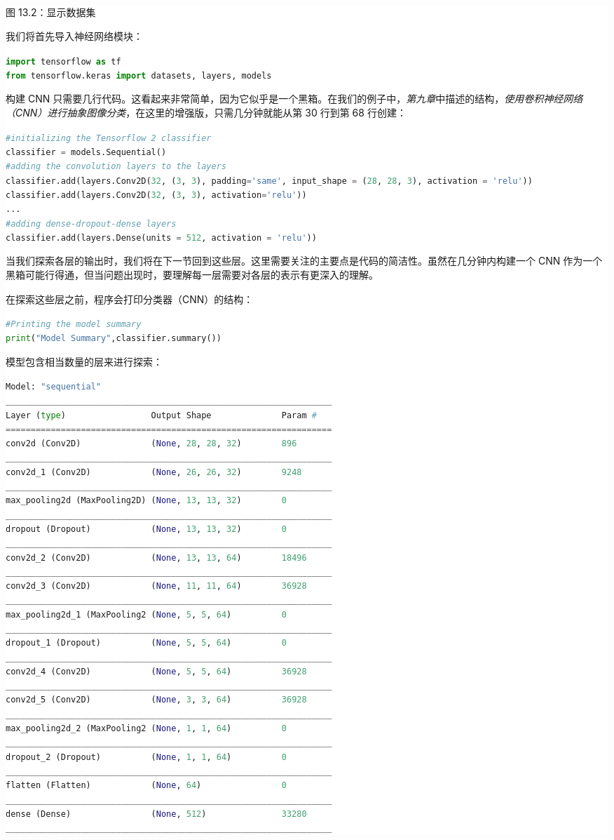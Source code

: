 图 13.2：显示数据集

我们将首先导入神经网络模块：

```py
import tensorflow as tf
from tensorflow.keras import datasets, layers, models 
```

构建 CNN 只需要几行代码。这看起来非常简单，因为它似乎是一个黑箱。在我们的例子中，*第九章*中描述的结构，*使用卷积神经网络（CNN）进行抽象图像分类*，在这里的增强版，只需几分钟就能从第 30 行到第 68 行创建：

```py
#initializing the Tensorflow 2 classifier
classifier = models.Sequential()
#adding the convolution layers to the layers
classifier.add(layers.Conv2D(32, (3, 3), padding='same', input_shape = (28, 28, 3), activation = 'relu'))
classifier.add(layers.Conv2D(32, (3, 3), activation='relu'))
...
#adding dense-dropout-dense layers
classifier.add(layers.Dense(units = 512, activation = 'relu')) 
```

当我们探索各层的输出时，我们将在下一节回到这些层。这里需要关注的主要点是代码的简洁性。虽然在几分钟内构建一个 CNN 作为一个黑箱可能行得通，但当问题出现时，要理解每一层需要对各层的表示有更深入的理解。

在探索这些层之前，程序会打印分类器（CNN）的结构：

```py
#Printing the model summary
print("Model Summary",classifier.summary()) 
```

模型包含相当数量的层来进行探索：

```py
Model: "sequential"
_________________________________________________________________
Layer (type)                 Output Shape              Param #   
=================================================================
conv2d (Conv2D)              (None, 28, 28, 32)        896       
_________________________________________________________________
conv2d_1 (Conv2D)            (None, 26, 26, 32)        9248      
_________________________________________________________________
max_pooling2d (MaxPooling2D) (None, 13, 13, 32)        0         
_________________________________________________________________
dropout (Dropout)            (None, 13, 13, 32)        0         
_________________________________________________________________
conv2d_2 (Conv2D)            (None, 13, 13, 64)        18496     
_________________________________________________________________
conv2d_3 (Conv2D)            (None, 11, 11, 64)        36928     
_________________________________________________________________
max_pooling2d_1 (MaxPooling2 (None, 5, 5, 64)          0         
_________________________________________________________________
dropout_1 (Dropout)          (None, 5, 5, 64)          0         
_________________________________________________________________
conv2d_4 (Conv2D)            (None, 5, 5, 64)          36928     
_________________________________________________________________
conv2d_5 (Conv2D)            (None, 3, 3, 64)          36928     
_________________________________________________________________
max_pooling2d_2 (MaxPooling2 (None, 1, 1, 64)          0         
_________________________________________________________________
dropout_2 (Dropout)          (None, 1, 1, 64)          0         
_________________________________________________________________
flatten (Flatten)            (None, 64)                0         
_________________________________________________________________
dense (Dense)                (None, 512)               33280     
_________________________________________________________________
```
